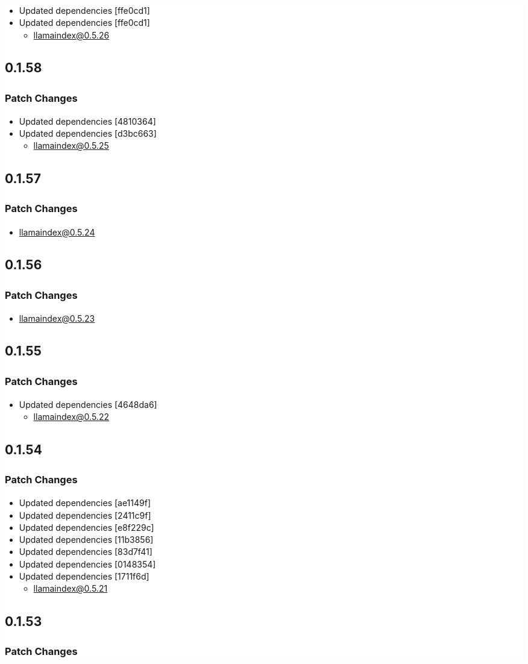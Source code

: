 - Updated dependencies [ffe0cd1]
- Updated dependencies [ffe0cd1]
  - llamaindex@0.5.26

## 0.1.58

### Patch Changes

- Updated dependencies [4810364]
- Updated dependencies [d3bc663]
  - llamaindex@0.5.25

## 0.1.57

### Patch Changes

- llamaindex@0.5.24

## 0.1.56

### Patch Changes

- llamaindex@0.5.23

## 0.1.55

### Patch Changes

- Updated dependencies [4648da6]
  - llamaindex@0.5.22

## 0.1.54

### Patch Changes

- Updated dependencies [ae1149f]
- Updated dependencies [2411c9f]
- Updated dependencies [e8f229c]
- Updated dependencies [11b3856]
- Updated dependencies [83d7f41]
- Updated dependencies [0148354]
- Updated dependencies [1711f6d]
  - llamaindex@0.5.21

## 0.1.53

### Patch Changes
